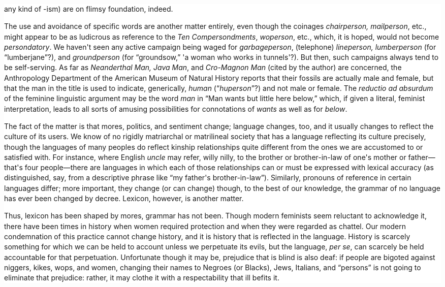 any kind of -ism) are on flimsy foundation, indeed.

The use and avoidance of specific words are another
matter entirely, even though the coinages _chairperson, mailperson_,
etc., might appear to be as ludicrous as reference
to the _Ten Compersondments_, _woperson_, etc., which, it is
hoped, would not become _persondatory_.  We haven't seen
any active campaign being waged for _garbageperson_, (telephone)
_lineperson, lumberperson_ (for &ldquo;lumberjane&rdquo;?), and
_groundperson_ (for &ldquo;groundsow,&rdquo; 'a woman who works in
tunnels'?).  But then, such campaigns always tend to be
self-serving.  As far as _Neanderthal Man, Java Man_, and
_Cro-Magnon Man_ (cited by the author) are concerned, the
Anthropology Department of the American Museum of
Natural History reports that their fossils are actually male
and female, but that the man in the title is used to indicate,
generically, _human_ (&ldquo;_huperson_&rdquo;?) and not male or female.
The _reductio ad absurdum_ of the feminine linguistic argument
may be the word _man_ in &ldquo;Man wants but little here
below,&rdquo; which, if given a literal, feminist interpretation,
leads to all sorts of amusing possibilities for connotations
of _wants_ as well as for _below_.

The fact of the matter is that mores, politics, and sentiment
change; language changes, too, and it usually changes
to reflect the culture of its users.  We know of no rigidly
matriarchal or matrilineal society that has a language reflecting
its culture precisely, though the languages of many
peoples do reflect kinship relationships quite different from
the ones we are accustomed to or satisfied with.  For instance,
where English _uncle_ may refer, willy nilly, to the
brother or brother-in-law of one's mother or father—that's
four people—there are languages in which each of those
relationships can or must be expressed with lexical accuracy
(as distinguished, say, from a descriptive phrase like &ldquo;my
father's brother-in-law&rdquo;).  Similarly, pronouns of reference
in certain languages differ; more important, they change
(or can change) though, to the best of our knowledge, the
grammar of no language has ever been changed by decree.
Lexicon, however, is another matter.

Thus, lexicon has been shaped by mores, grammar has
not been.  Though modern feminists seem reluctant to
acknowledge it, there have been times in history when
women required protection and when they were regarded
as chattel.  Our modern condemnation of this practice cannot
change history, and it is history that is reflected in the
language.  History is scarcely something for which we can
be held to account unless we perpetuate its evils, but the
language, _per se_, can scarcely be held accountable for that
perpetuation.  Unfortunate though it may be, prejudice
that is blind is also deaf: if people are bigoted against niggers,
kikes, wops, and women, changing their names to
Negroes (or Blacks), Jews, Italians, and &ldquo;persons&rdquo; is not
going to eliminate that prejudice: rather, it may clothe it
with a respectability that ill befits it.
